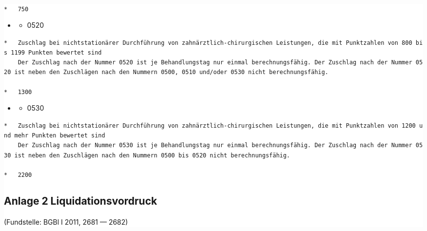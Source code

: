     *   750


*    *   0520

    *   Zuschlag bei nichtstationärer Durchführung von zahnärztlich-chirurgischen Leistungen, die mit Punktzahlen von 800 bis 1199 Punkten bewertet sind
        Der Zuschlag nach der Nummer 0520 ist je Behandlungstag nur einmal berechnungsfähig. Der Zuschlag nach der Nummer 0520 ist neben den Zuschlägen nach den Nummern 0500, 0510 und/oder 0530 nicht berechnungsfähig.

    *   1300


*    *   0530

    *   Zuschlag bei nichtstationärer Durchführung von zahnärztlich-chirurgischen Leistungen, die mit Punktzahlen von 1200 und mehr Punkten bewertet sind
        Der Zuschlag nach der Nummer 0530 ist je Behandlungstag nur einmal berechnungsfähig. Der Zuschlag nach der Nummer 0530 ist neben den Zuschlägen nach den Nummern 0500 bis 0520 nicht berechnungsfähig.

    *   2200




## Anlage 2 Liquidationsvordruck

(Fundstelle: BGBl I 2011, 2681 — 2682)



